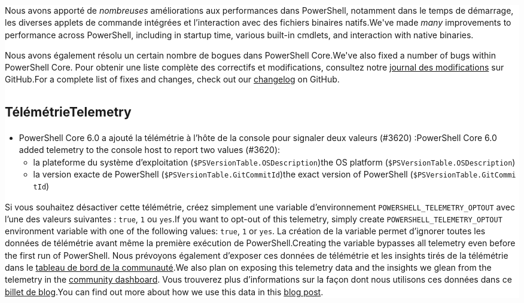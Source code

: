 <span data-ttu-id="65d6a-428">Nous avons apporté de *nombreuses* améliorations aux performances dans PowerShell, notamment dans le temps de démarrage, les diverses applets de commande intégrées et l’interaction avec des fichiers binaires natifs.</span><span class="sxs-lookup"><span data-stu-id="65d6a-428">We've made *many* improvements to performance across PowerShell, including in startup time, various built-in cmdlets, and interaction with native binaries.</span></span>

<span data-ttu-id="65d6a-429">Nous avons également résolu un certain nombre de bogues dans PowerShell Core.</span><span class="sxs-lookup"><span data-stu-id="65d6a-429">We've also fixed a number of bugs within PowerShell Core.</span></span> <span data-ttu-id="65d6a-430">Pour obtenir une liste complète des correctifs et modifications, consultez notre [journal des modifications][] sur GitHub.</span><span class="sxs-lookup"><span data-stu-id="65d6a-430">For a complete list of fixes and changes, check out our [changelog][] on GitHub.</span></span>

## <a name="telemetry"></a><span data-ttu-id="65d6a-431">Télémétrie</span><span class="sxs-lookup"><span data-stu-id="65d6a-431">Telemetry</span></span>

- <span data-ttu-id="65d6a-432">PowerShell Core 6.0 a ajouté la télémétrie à l’hôte de la console pour signaler deux valeurs (#3620) :</span><span class="sxs-lookup"><span data-stu-id="65d6a-432">PowerShell Core 6.0 added telemetry to the console host to report two values (#3620):</span></span>
  - <span data-ttu-id="65d6a-433">la plateforme du système d’exploitation (`$PSVersionTable.OSDescription`)</span><span class="sxs-lookup"><span data-stu-id="65d6a-433">the OS platform (`$PSVersionTable.OSDescription`)</span></span>
  - <span data-ttu-id="65d6a-434">la version exacte de PowerShell (`$PSVersionTable.GitCommitId`)</span><span class="sxs-lookup"><span data-stu-id="65d6a-434">the exact version of PowerShell (`$PSVersionTable.GitCommitId`)</span></span>

<span data-ttu-id="65d6a-435">Si vous souhaitez désactiver cette télémétrie, créez simplement une variable d’environnement `POWERSHELL_TELEMETRY_OPTOUT` avec l’une des valeurs suivantes : `true`, `1` ou `yes`.</span><span class="sxs-lookup"><span data-stu-id="65d6a-435">If you want to opt-out of this telemetry, simply create `POWERSHELL_TELEMETRY_OPTOUT` environment variable with one of the following values: `true`, `1` or `yes`.</span></span> <span data-ttu-id="65d6a-436">La création de la variable permet d’ignorer toutes les données de télémétrie avant même la première exécution de PowerShell.</span><span class="sxs-lookup"><span data-stu-id="65d6a-436">Creating the variable bypasses all telemetry even before the first run of PowerShell.</span></span> <span data-ttu-id="65d6a-437">Nous prévoyons également d’exposer ces données de télémétrie et les insights tirés de la télémétrie dans le [tableau de bord de la communauté][community-dashboard].</span><span class="sxs-lookup"><span data-stu-id="65d6a-437">We also plan on exposing this telemetry data and the insights we glean from the telemetry in the [community dashboard][community-dashboard].</span></span> <span data-ttu-id="65d6a-438">Vous trouverez plus d’informations sur la façon dont nous utilisons ces données dans ce [billet de blog][telemetry-blog].</span><span class="sxs-lookup"><span data-stu-id="65d6a-438">You can find out more about how we use this data in this [blog post][telemetry-blog].</span></span>

[github]: https://github.com/PowerShell/PowerShell
[.NET Core 2.0]: https://docs.microsoft.com/dotnet/core/
[.NET Standard]: https://docs.microsoft.com/dotnet/standard/net-standard
[os_log]: https://developer.apple.com/documentation/os/logging
[Syslog]: https://en.wikipedia.org/wiki/Syslog
[ssh-remoting]: ../learn/remoting/SSH-Remoting-in-PowerShell-Core.md
[breaking-changes]: breaking-changes-ps6.md
[journal des modifications]: https://github.com/PowerShell/PowerShell/tree/master/CHANGELOG.md
[changelog]: https://github.com/PowerShell/PowerShell/tree/master/CHANGELOG.md
[community-dashboard]: https://aka.ms/PSGitHubBI
[telemetry-blog]: https://devblogs.microsoft.com/powershell/powershell-open-source-community-dashboard/
[.NET Standard]: https://docs.microsoft.com/dotnet/standard/net-standard
[Blog .NET]: https://blogs.msdn.microsoft.com/dotnet/2016/09/26/introducing-net-standard
[.NET Blog]: https://blogs.msdn.microsoft.com/dotnet/2016/09/26/introducing-net-standard
[YouTube]: https://www.youtube.com/watch?v=YI4MurjfMn8&list=PLRAdsfhKI4OWx321A_pr-7HhRNk7wOLLY
[FORUM AUX QUESTIONS]: https://github.com/dotnet/standard/blob/master/docs/faq.md

